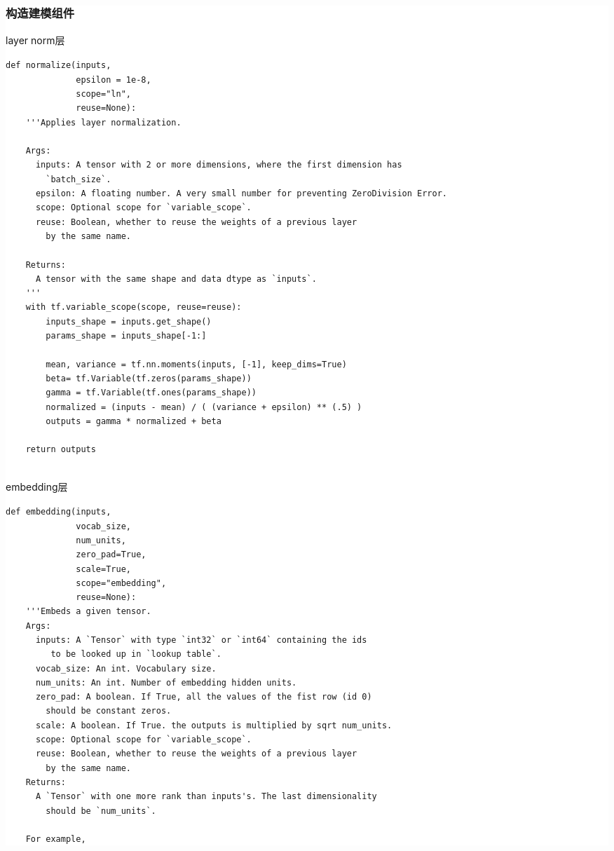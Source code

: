 ### 构造建模组件

layer norm层

```python?linenums
def normalize(inputs, 
              epsilon = 1e-8,
              scope="ln",
              reuse=None):
    '''Applies layer normalization.

    Args:
      inputs: A tensor with 2 or more dimensions, where the first dimension has
        `batch_size`.
      epsilon: A floating number. A very small number for preventing ZeroDivision Error.
      scope: Optional scope for `variable_scope`.
      reuse: Boolean, whether to reuse the weights of a previous layer
        by the same name.

    Returns:
      A tensor with the same shape and data dtype as `inputs`.
    '''
    with tf.variable_scope(scope, reuse=reuse):
        inputs_shape = inputs.get_shape()
        params_shape = inputs_shape[-1:]

        mean, variance = tf.nn.moments(inputs, [-1], keep_dims=True)
        beta= tf.Variable(tf.zeros(params_shape))
        gamma = tf.Variable(tf.ones(params_shape))
        normalized = (inputs - mean) / ( (variance + epsilon) ** (.5) )
        outputs = gamma * normalized + beta

    return outputs


```

embedding层

```python?linenums
def embedding(inputs, 
              vocab_size, 
              num_units, 
              zero_pad=True, 
              scale=True,
              scope="embedding", 
              reuse=None):
    '''Embeds a given tensor.
    Args:
      inputs: A `Tensor` with type `int32` or `int64` containing the ids
         to be looked up in `lookup table`.
      vocab_size: An int. Vocabulary size.
      num_units: An int. Number of embedding hidden units.
      zero_pad: A boolean. If True, all the values of the fist row (id 0)
        should be constant zeros.
      scale: A boolean. If True. the outputs is multiplied by sqrt num_units.
      scope: Optional scope for `variable_scope`.
      reuse: Boolean, whether to reuse the weights of a previous layer
        by the same name.
    Returns:
      A `Tensor` with one more rank than inputs's. The last dimensionality
        should be `num_units`.

    For example,

```
